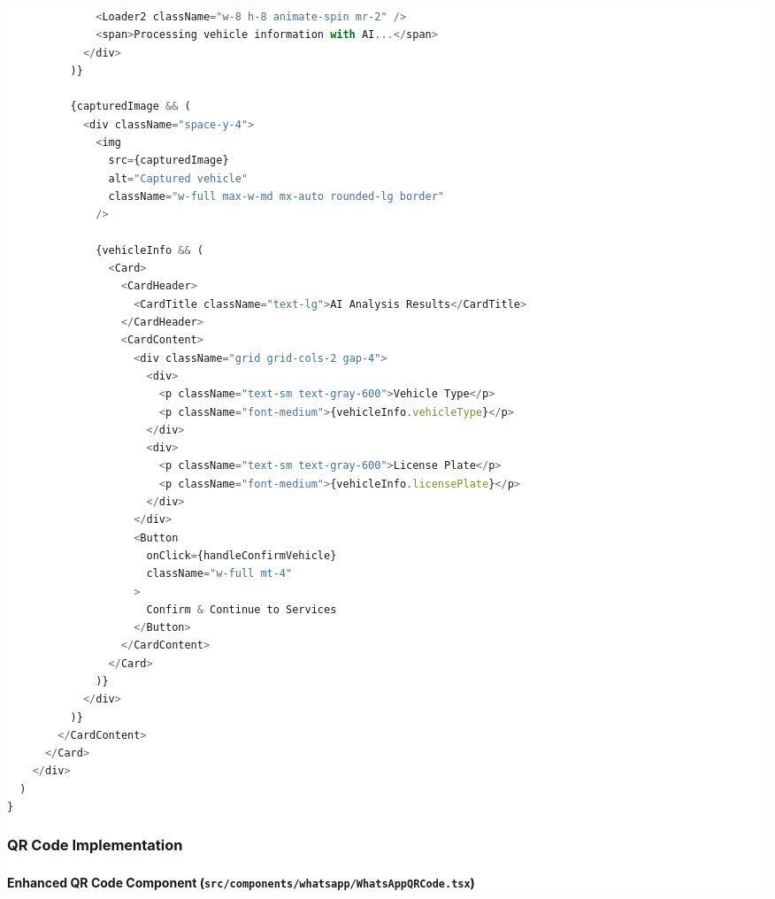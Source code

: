 ```typescript
              <Loader2 className="w-8 h-8 animate-spin mr-2" />
              <span>Processing vehicle information with AI...</span>
            </div>
          )}

          {capturedImage && (
            <div className="space-y-4">
              <img
                src={capturedImage}
                alt="Captured vehicle"
                className="w-full max-w-md mx-auto rounded-lg border"
              />

              {vehicleInfo && (
                <Card>
                  <CardHeader>
                    <CardTitle className="text-lg">AI Analysis Results</CardTitle>
                  </CardHeader>
                  <CardContent>
                    <div className="grid grid-cols-2 gap-4">
                      <div>
                        <p className="text-sm text-gray-600">Vehicle Type</p>
                        <p className="font-medium">{vehicleInfo.vehicleType}</p>
                      </div>
                      <div>
                        <p className="text-sm text-gray-600">License Plate</p>
                        <p className="font-medium">{vehicleInfo.licensePlate}</p>
                      </div>
                    </div>
                    <Button
                      onClick={handleConfirmVehicle}
                      className="w-full mt-4"
                    >
                      Confirm & Continue to Services
                    </Button>
                  </CardContent>
                </Card>
              )}
            </div>
          )}
        </CardContent>
      </Card>
    </div>
  )
}
```

### QR Code Implementation

#### Enhanced QR Code Component (`src/components/whatsapp/WhatsAppQRCode.tsx`)

